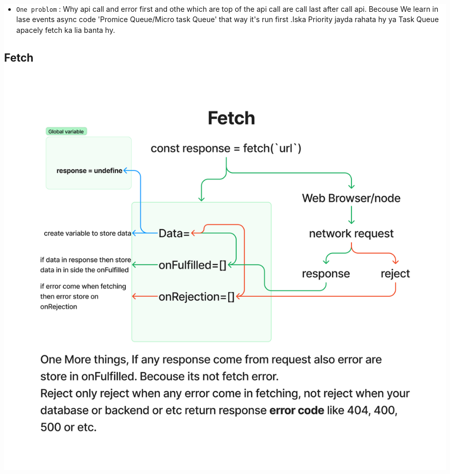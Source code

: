 - `One problom` : Why api call and error first and othe which are top of the api call are call last after call api. Becouse We learn in lase events async code 'Promice Queue/Micro task Queue' that way it's run first .Iska Priority jayda rahata hy ya Task Queue apacely fetch ka lia banta hy.

## Fetch

![Fetch diagram](./04_fetch_diagram.png)
